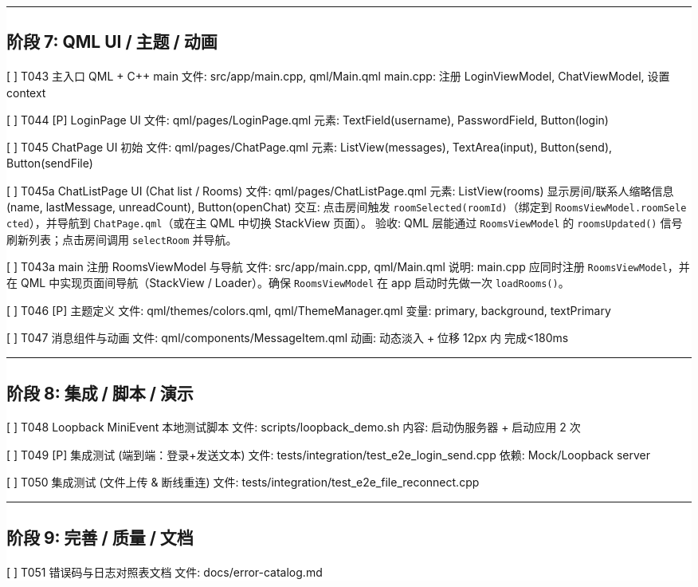 -------------------------------------------------
阶段 7: QML UI / 主题 / 动画
-------------------------------------------------
[ ] T043 主入口 QML + C++ main
  文件: src/app/main.cpp, qml/Main.qml
  main.cpp: 注册 LoginViewModel, ChatViewModel, 设置 context

[ ] T044 [P] LoginPage UI
  文件: qml/pages/LoginPage.qml
  元素: TextField(username), PasswordField, Button(login)

[ ] T045 ChatPage UI 初始
  文件: qml/pages/ChatPage.qml
  元素: ListView(messages), TextArea(input), Button(send), Button(sendFile)

[ ] T045a ChatListPage UI (Chat list / Rooms)
  文件: qml/pages/ChatListPage.qml
  元素: ListView(rooms) 显示房间/联系人缩略信息 (name, lastMessage, unreadCount), Button(openChat)
  交互: 点击房间触发 `roomSelected(roomId)`（绑定到 `RoomsViewModel.roomSelected`），并导航到 `ChatPage.qml`（或在主 QML 中切换 StackView 页面）。
  验收: QML 层能通过 `RoomsViewModel` 的 `roomsUpdated()` 信号刷新列表；点击房间调用 `selectRoom` 并导航。

[ ] T043a main 注册 RoomsViewModel 与导航
  文件: src/app/main.cpp, qml/Main.qml
  说明: main.cpp 应同时注册 `RoomsViewModel`，并在 QML 中实现页面间导航（StackView / Loader）。确保 `RoomsViewModel` 在 app 启动时先做一次 `loadRooms()`。

[ ] T046 [P] 主题定义
  文件: qml/themes/colors.qml, qml/ThemeManager.qml
  变量: primary, background, textPrimary

[ ] T047 消息组件与动画
  文件: qml/components/MessageItem.qml
  动画: 动态淡入 + 位移 12px 内 完成<180ms

-------------------------------------------------
阶段 8: 集成 / 脚本 / 演示
-------------------------------------------------
[ ] T048 Loopback MiniEvent 本地测试脚本
  文件: scripts/loopback_demo.sh
  内容: 启动伪服务器 + 启动应用 2 次

[ ] T049 [P] 集成测试 (端到端：登录+发送文本)
  文件: tests/integration/test_e2e_login_send.cpp
  依赖: Mock/Loopback server

[ ] T050 集成测试 (文件上传 & 断线重连)
  文件: tests/integration/test_e2e_file_reconnect.cpp

-------------------------------------------------
阶段 9: 完善 / 质量 / 文档
-------------------------------------------------
[ ] T051 错误码与日志对照表文档
  文件: docs/error-catalog.md
